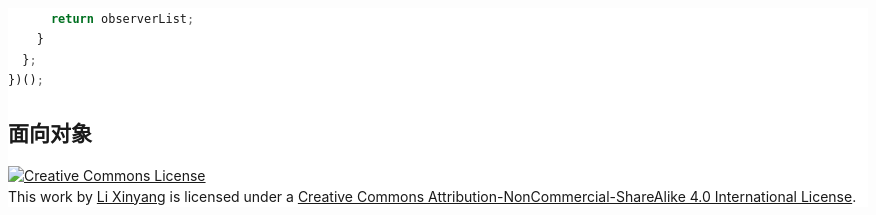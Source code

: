 ```javascript
      return observerList;
    }
  };
})();
```

## 面向对象

<a rel="license" href="http://creativecommons.org/licenses/by-nc-sa/4.0/"><img alt="Creative Commons License" style="border-width:0" src="https://i.creativecommons.org/l/by-nc-sa/4.0/80x15.png" /></a><br />This work by <a xmlns:cc="http://creativecommons.org/ns#" href="li-xinyang.com" property="cc:attributionName" rel="cc:attributionURL">Li Xinyang</a> is licensed under a <a rel="license" href="http://creativecommons.org/licenses/by-nc-sa/4.0/">Creative Commons Attribution-NonCommercial-ShareAlike 4.0 International License</a>.